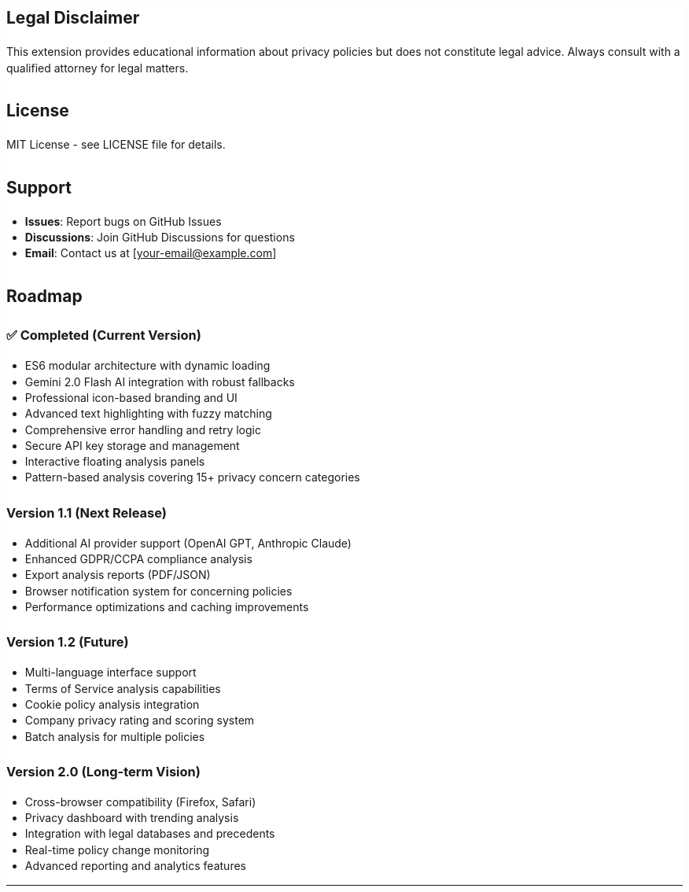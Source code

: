 ## Legal Disclaimer

This extension provides educational information about privacy policies but does not constitute legal advice. Always consult with a qualified attorney for legal matters.

## License

MIT License - see LICENSE file for details.

## Support

- **Issues**: Report bugs on GitHub Issues
- **Discussions**: Join GitHub Discussions for questions
- **Email**: Contact us at [your-email@example.com]

## Roadmap

### ✅ Completed (Current Version)
- ES6 modular architecture with dynamic loading
- Gemini 2.0 Flash AI integration with robust fallbacks
- Professional icon-based branding and UI
- Advanced text highlighting with fuzzy matching
- Comprehensive error handling and retry logic
- Secure API key storage and management
- Interactive floating analysis panels
- Pattern-based analysis covering 15+ privacy concern categories

### Version 1.1 (Next Release)
- Additional AI provider support (OpenAI GPT, Anthropic Claude)
- Enhanced GDPR/CCPA compliance analysis
- Export analysis reports (PDF/JSON)
- Browser notification system for concerning policies
- Performance optimizations and caching improvements

### Version 1.2 (Future)
- Multi-language interface support
- Terms of Service analysis capabilities
- Cookie policy analysis integration
- Company privacy rating and scoring system
- Batch analysis for multiple policies

### Version 2.0 (Long-term Vision)
- Cross-browser compatibility (Firefox, Safari)
- Privacy dashboard with trending analysis
- Integration with legal databases and precedents  
- Real-time policy change monitoring
- Advanced reporting and analytics features

---
